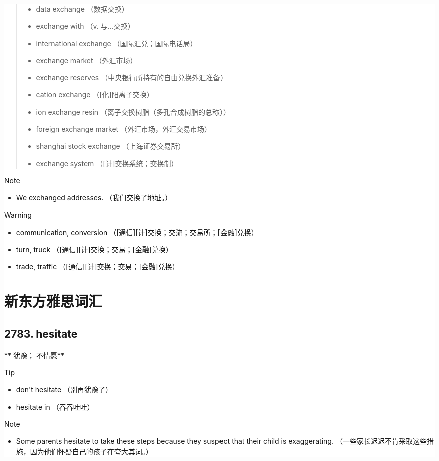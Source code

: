 > - data exchange （数据交换）
>
> - exchange with （v. 与…交换）
>
> - international exchange （国际汇兑；国际电话局）
>
> - exchange market （外汇市场）
>
> - exchange reserves （中央银行所持有的自由兑换外汇准备）
>
> - cation exchange （[化]阳离子交换）
>
> - ion exchange resin （离子交换树脂（多孔合成树脂的总称））
>
> - foreign exchange market （外汇市场，外汇交易市场）
>
> - shanghai stock exchange （上海证券交易所）
>
> - exchange system （[计]交换系统；交换制）
>

> [!NOTE]
>
> - We exchanged addresses. （我们交换了地址。）
>

> [!WARNING]
>
> - communication, conversion （[通信][计]交换；交流；交易所；[金融]兑换）
>
> - turn, truck （[通信][计]交换；交易；[金融]兑换）
>
> - trade, traffic （[通信][计]交换；交易；[金融]兑换）
>

# 新东方雅思词汇

## 2783. hesitate

** 犹豫； 不情愿**

> [!TIP]
>
> - don't hesitate （别再犹豫了）
>
> - hesitate in （吞吞吐吐）
>

> [!NOTE]
>
> - Some parents hesitate to take these steps because they suspect that their child is exaggerating. （一些家长迟迟不肯采取这些措施，因为他们怀疑自己的孩子在夸大其词。）
>
